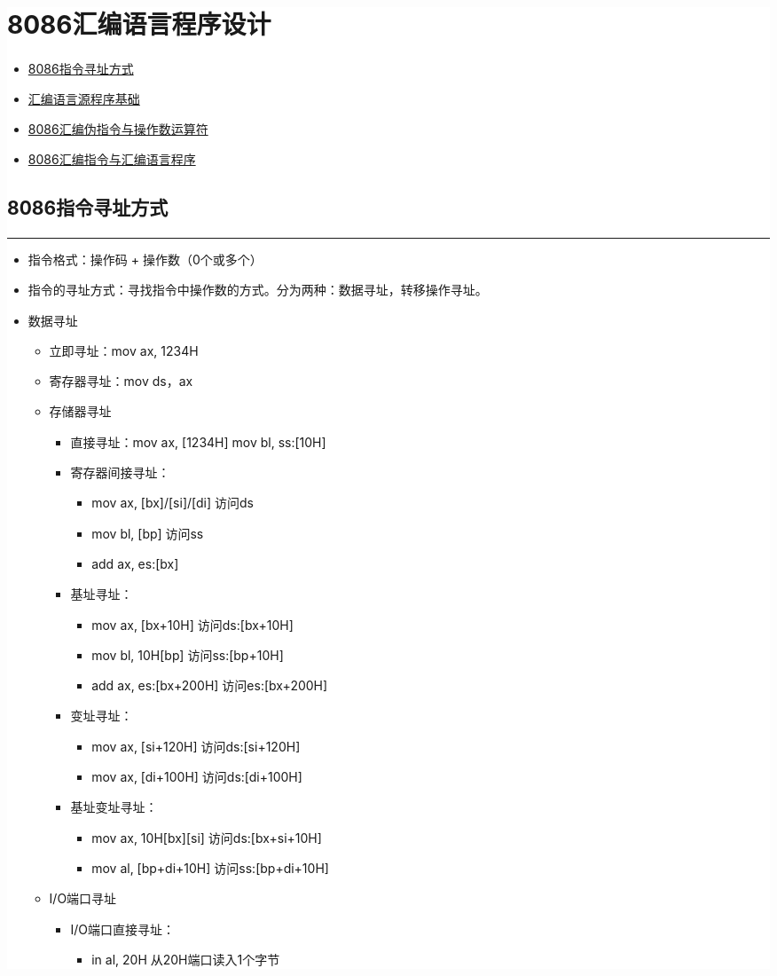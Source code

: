 # 8086汇编语言程序设计

  + [8086指令寻址方式](#8086指令寻址方式)

  + [汇编语言源程序基础](#汇编语言源程序基础)

  + [8086汇编伪指令与操作数运算符](#8086汇编伪指令与操作数运算符)

  + [8086汇编指令与汇编语言程序](#8086汇编指令与汇编语言程序)

## 8086指令寻址方式

***

  + 指令格式：操作码 + 操作数（0个或多个）

  + 指令的寻址方式：寻找指令中操作数的方式。分为两种：数据寻址，转移操作寻址。

  + 数据寻址

    - 立即寻址：mov ax, 1234H

    - 寄存器寻址：mov ds，ax

    - 存储器寻址

      - 直接寻址：mov ax, [1234H]  mov bl, ss:[10H]

      - 寄存器间接寻址：

        - mov ax, [bx]/[si]/[di] 访问ds

        - mov bl, [bp] 访问ss

        - add ax, es:[bx]

      - 基址寻址：

        - mov ax, [bx+10H] 访问ds:[bx+10H]

        - mov bl, 10H[bp] 访问ss:[bp+10H]

        - add ax, es:[bx+200H] 访问es:[bx+200H]

      - 变址寻址：

        - mov ax, [si+120H] 访问ds:[si+120H]

        - mov ax, [di+100H] 访问ds:[di+100H]

      - 基址变址寻址：

        - mov ax, 10H[bx][si] 访问ds:[bx+si+10H]

        - mov al, [bp+di+10H] 访问ss:[bp+di+10H]

    - I/O端口寻址

      - I/O端口直接寻址：

        - in al, 20H 从20H端口读入1个字节
